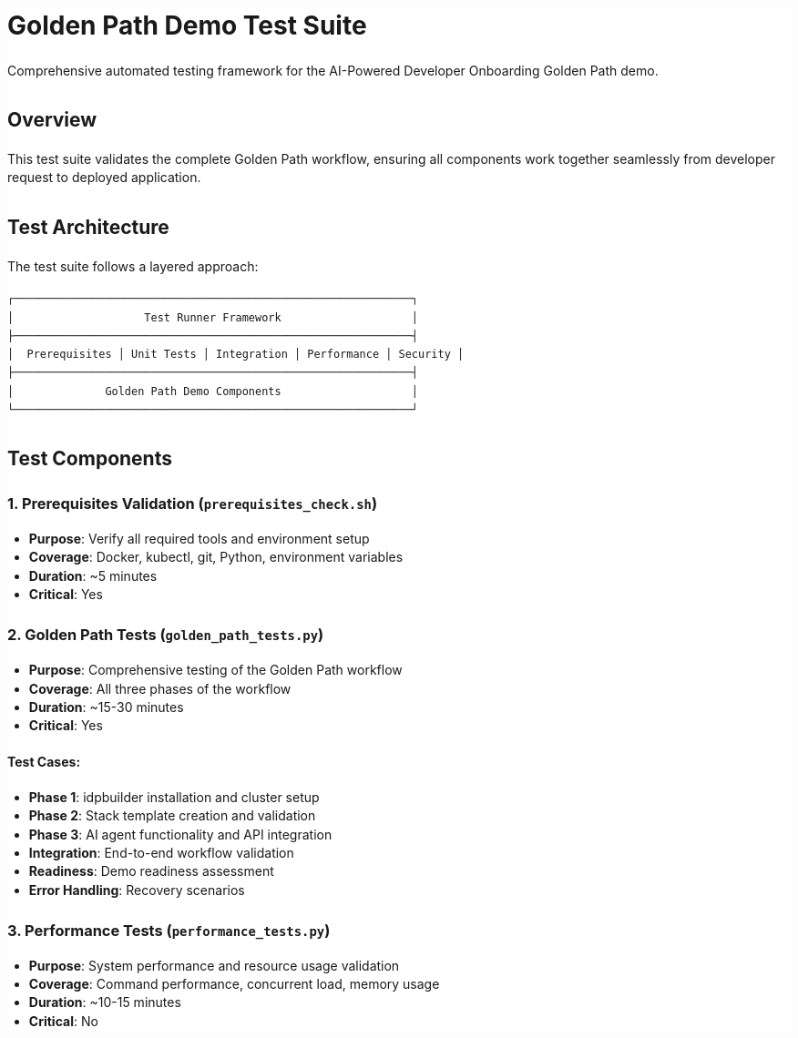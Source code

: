 # Golden Path Demo Test Suite

Comprehensive automated testing framework for the AI-Powered Developer Onboarding Golden Path demo.

## Overview

This test suite validates the complete Golden Path workflow, ensuring all components work together seamlessly from developer request to deployed application.

## Test Architecture

The test suite follows a layered approach:

```
┌─────────────────────────────────────────────────────────────┐
│                    Test Runner Framework                    │
├─────────────────────────────────────────────────────────────┤
│  Prerequisites │ Unit Tests │ Integration │ Performance │ Security │
├─────────────────────────────────────────────────────────────┤
│              Golden Path Demo Components                    │
└─────────────────────────────────────────────────────────────┘
```

## Test Components

### 1. Prerequisites Validation (`prerequisites_check.sh`)
- **Purpose**: Verify all required tools and environment setup
- **Coverage**: Docker, kubectl, git, Python, environment variables
- **Duration**: ~5 minutes
- **Critical**: Yes

### 2. Golden Path Tests (`golden_path_tests.py`)
- **Purpose**: Comprehensive testing of the Golden Path workflow
- **Coverage**: All three phases of the workflow
- **Duration**: ~15-30 minutes
- **Critical**: Yes

#### Test Cases:
- **Phase 1**: idpbuilder installation and cluster setup
- **Phase 2**: Stack template creation and validation
- **Phase 3**: AI agent functionality and API integration
- **Integration**: End-to-end workflow validation
- **Readiness**: Demo readiness assessment
- **Error Handling**: Recovery scenarios

### 3. Performance Tests (`performance_tests.py`)
- **Purpose**: System performance and resource usage validation
- **Coverage**: Command performance, concurrent load, memory usage
- **Duration**: ~10-15 minutes
- **Critical**: No
